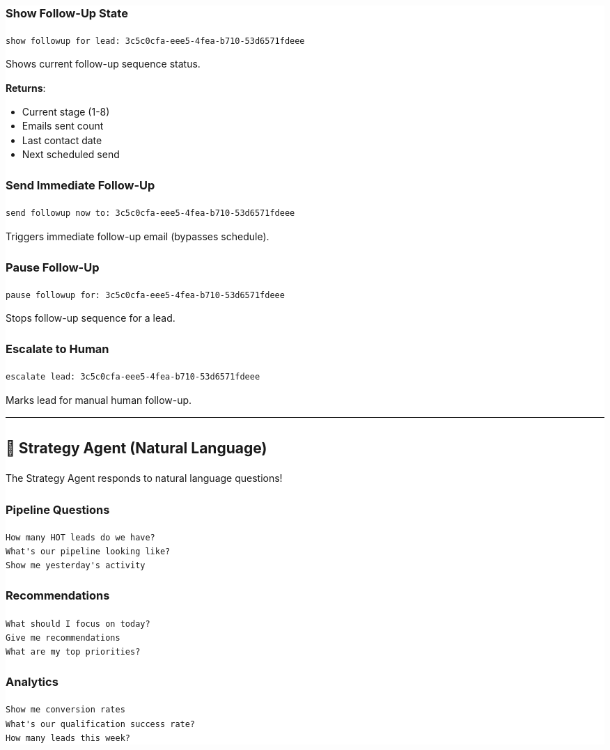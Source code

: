 ### **Show Follow-Up State**
```
show followup for lead: 3c5c0cfa-eee5-4fea-b710-53d6571fdeee
```
Shows current follow-up sequence status.

**Returns**:
- Current stage (1-8)
- Emails sent count
- Last contact date
- Next scheduled send

### **Send Immediate Follow-Up**
```
send followup now to: 3c5c0cfa-eee5-4fea-b710-53d6571fdeee
```
Triggers immediate follow-up email (bypasses schedule).

### **Pause Follow-Up**
```
pause followup for: 3c5c0cfa-eee5-4fea-b710-53d6571fdeee
```
Stops follow-up sequence for a lead.

### **Escalate to Human**
```
escalate lead: 3c5c0cfa-eee5-4fea-b710-53d6571fdeee
```
Marks lead for manual human follow-up.

---

## 🎯 **Strategy Agent (Natural Language)**

The Strategy Agent responds to natural language questions!

### **Pipeline Questions**
```
How many HOT leads do we have?
What's our pipeline looking like?
Show me yesterday's activity
```

### **Recommendations**
```
What should I focus on today?
Give me recommendations
What are my top priorities?
```

### **Analytics**
```
Show me conversion rates
What's our qualification success rate?
How many leads this week?
```
